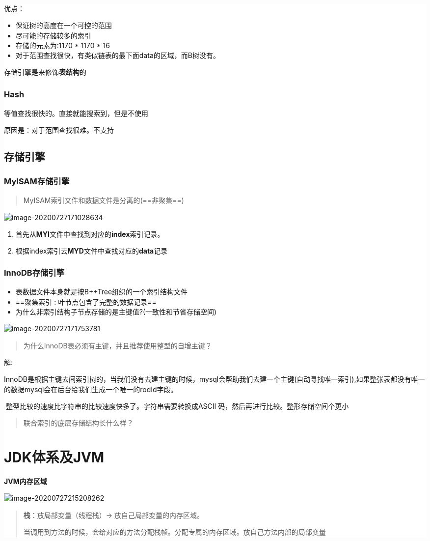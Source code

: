 优点：

- 保证树的高度在一个可控的范围
- 尽可能的存储较多的索引
- 存储的元素为:1170 * 1170 * 16
- 对于范围查找很快，有类似链表的最下面data的区域，而B树没有。

存储引擎是来修饰**表结构**的

### Hash

等值查找很快的。直接就能搜索到，但是不使用

原因是：对于范围查找很难。不支持



## 存储引擎

### MyISAM存储引擎

> MyISAM索引文件和数据文件是分离的(==非聚集==)

![image-20200727171028634](https://gitee.com/ChenbinRR/images/raw/master/typora-user-images/image-20200727171028634.png)

1. 首先从**MYI**文件中查找到对应的**index**索引记录。

2. 根据index索引去**MYD**文件中查找对应的**data**记录

### InnoDB存储引擎

- 表数据文件本身就是按B++Tree组织的一个索引结构文件
- ==聚集索引 : 叶节点包含了完整的数据记录==
- 为什么非索引结构子节点存储的是主键值?(一致性和节省存储空间)

![image-20200727171753781](https://gitee.com/ChenbinRR/images/raw/master/typora-user-images/image-20200727171753781.png)

> 为什么InnoDB表必须有主键，并且推荐使用整型的自增主键？

解: 

​	InnoDB是根据主键去间索引树的，当我们没有去建主键的时候，mysql会帮助我们去建一个主键(自动寻找唯一索引),如果整张表都没有唯一的数据mysql会在后台给我们生成一个唯一的rodId字段。

​	整型比较的速度比字符串的比较速度快多了。字符串需要转换成ASCII 码，然后再进行比较。整形存储空间个更小

> 联合索引的底层存储结构长什么样？

# JDK体系及JVM

**JVM内存区域**

![image-20200727215208262](https://gitee.com/ChenbinRR/images/raw/master/typora-user-images/image-20200727215208262.png)

> **栈**：放局部变量（线程栈）-> 放自己局部变量的内存区域。
>
> ​			当调用到方法的时候，会给对应的方法分配栈帧。分配专属的内存区域。放自己方法内部的局部变量
